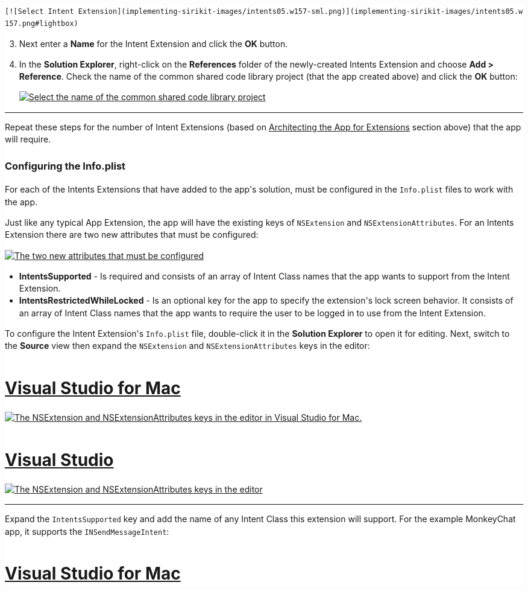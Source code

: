     [![Select Intent Extension](implementing-sirikit-images/intents05.w157-sml.png)](implementing-sirikit-images/intents05.w157.png#lightbox)
3. Next enter a **Name** for the Intent Extension and click the **OK** button.
4. In the **Solution Explorer**, right-click on the **References** folder of the newly-created Intents Extension and choose **Add > Reference**. Check the name of the common shared code library project (that the app created above) and click the **OK** button:

    [![Select the name of the common shared code library project](implementing-sirikit-images/intents08w.png)](implementing-sirikit-images/intents08w.png#lightbox)
    
-----

Repeat these steps for the number of Intent Extensions (based on [Architecting the App for Extensions](#architecting-the-app-for-extensions) section above) that the app will require.

### Configuring the Info.plist

For each of the Intents Extensions that have added to the app's solution, must be configured in the `Info.plist` files to work with the app.

Just like any typical App Extension, the app will have the existing keys of `NSExtension` and `NSExtensionAttributes`. For an Intents Extension there are two new attributes that must be configured:

[![The two new attributes that must be configured](implementing-sirikit-images/intents01.png)](implementing-sirikit-images/intents01.png#lightbox)

- **IntentsSupported** - Is required and consists of an array of Intent Class names that the app wants to support from the Intent Extension.
- **IntentsRestrictedWhileLocked** - Is an optional key for the app to specify the extension's lock screen behavior. It consists of an array of Intent Class names that the app wants to require the user to be logged in to use from the Intent Extension.

To configure the Intent Extension's `Info.plist` file, double-click it in the **Solution Explorer** to open it for editing. Next, switch to the **Source** view then expand the `NSExtension` and `NSExtensionAttributes` keys in the editor:

# [Visual Studio for Mac](#tab/macos)

[![The NSExtension and NSExtensionAttributes keys in the editor in Visual Studio for Mac.](implementing-sirikit-images/intents02.png)](implementing-sirikit-images/intents02.png#lightbox)

# [Visual Studio](#tab/windows)

[![The NSExtension and NSExtensionAttributes keys in the editor](implementing-sirikit-images/intents02w.png)](implementing-sirikit-images/intents02w.png#lightbox)

-----

Expand the `IntentsSupported` key and add the name of any Intent Class this extension will support. For the example MonkeyChat app, it supports the `INSendMessageIntent`:

# [Visual Studio for Mac](#tab/macos)
